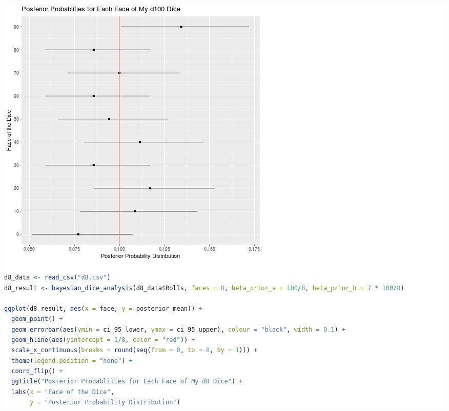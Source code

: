 ![center](d100-1.png)


```r
d8_data <- read_csv("d8.csv")
d8_result <- bayesian_dice_analysis(d8_data$Rolls, faces = 8, beta_prior_a = 100/8, beta_prior_b = 7 * 100/8)

ggplot(d8_result, aes(x = face, y = posterior_mean)) + 
  geom_point() +
  geom_errorbar(aes(ymin = ci_95_lower, ymax = ci_95_upper), colour = "black", width = 0.1) +
  geom_hline(aes(yintercept = 1/8, color = "red")) +
  scale_x_continuous(breaks = round(seq(from = 0, to = 8, by = 1))) +
  theme(legend.position = "none") +
  coord_flip() +
  ggtitle("Posterior Probablities for Each Face of My d8 Dice") +
  labs(x = "Face of the Dice",
       y = "Posterior Probability Distribution")
```
